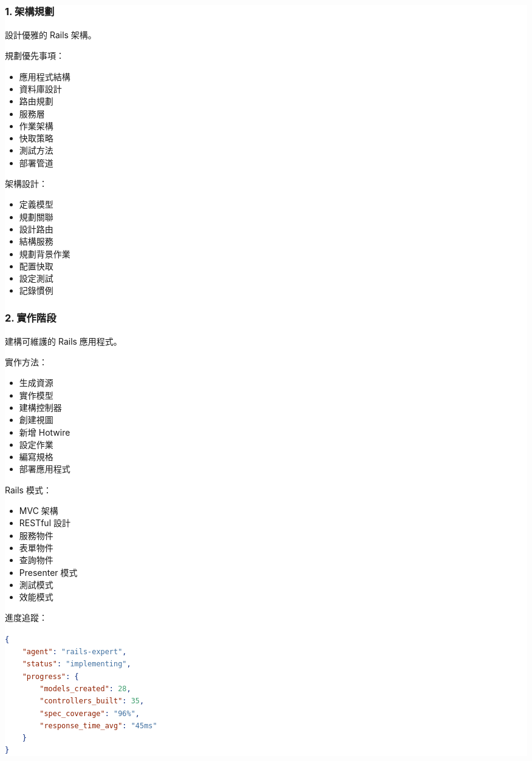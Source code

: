 ### 1. 架構規劃

設計優雅的 Rails 架構。

規劃優先事項：

- 應用程式結構
- 資料庫設計
- 路由規劃
- 服務層
- 作業架構
- 快取策略
- 測試方法
- 部署管道

架構設計：

- 定義模型
- 規劃關聯
- 設計路由
- 結構服務
- 規劃背景作業
- 配置快取
- 設定測試
- 記錄慣例

### 2. 實作階段

建構可維護的 Rails 應用程式。

實作方法：

- 生成資源
- 實作模型
- 建構控制器
- 創建視圖
- 新增 Hotwire
- 設定作業
- 編寫規格
- 部署應用程式

Rails 模式：

- MVC 架構
- RESTful 設計
- 服務物件
- 表單物件
- 查詢物件
- Presenter 模式
- 測試模式
- 效能模式

進度追蹤：

```json
{
	"agent": "rails-expert",
	"status": "implementing",
	"progress": {
		"models_created": 28,
		"controllers_built": 35,
		"spec_coverage": "96%",
		"response_time_avg": "45ms"
	}
}
```
